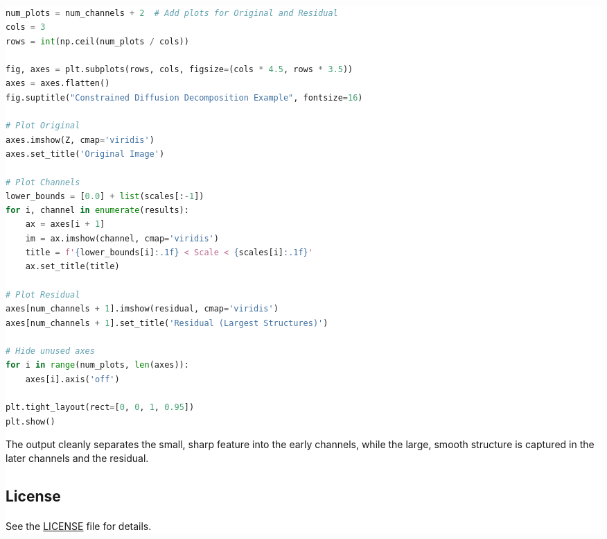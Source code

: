 ```python
num_plots = num_channels + 2  # Add plots for Original and Residual
cols = 3
rows = int(np.ceil(num_plots / cols))

fig, axes = plt.subplots(rows, cols, figsize=(cols * 4.5, rows * 3.5))
axes = axes.flatten()
fig.suptitle("Constrained Diffusion Decomposition Example", fontsize=16)

# Plot Original
axes.imshow(Z, cmap='viridis')
axes.set_title('Original Image')

# Plot Channels
lower_bounds = [0.0] + list(scales[:-1])
for i, channel in enumerate(results):
    ax = axes[i + 1]
    im = ax.imshow(channel, cmap='viridis')
    title = f'{lower_bounds[i]:.1f} < Scale < {scales[i]:.1f}'
    ax.set_title(title)

# Plot Residual
axes[num_channels + 1].imshow(residual, cmap='viridis')
axes[num_channels + 1].set_title('Residual (Largest Structures)')

# Hide unused axes
for i in range(num_plots, len(axes)):
    axes[i].axis('off')

plt.tight_layout(rect=[0, 0, 1, 0.95])
plt.show()
```

The output cleanly separates the small, sharp feature into the early channels, while the large, smooth structure is captured in the later channels and the residual.






## License
See the [LICENSE](LICENSE) file for details.
